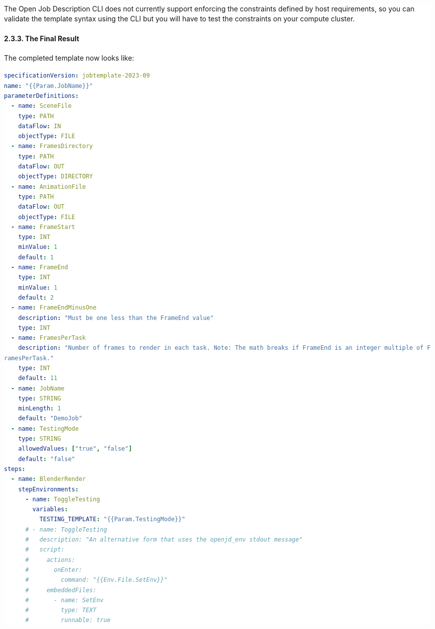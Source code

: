  The Open Job Description CLI does not currently support enforcing the constraints defined by host requirements, so you can
 validate the template syntax using the CLI but you will have to test the constraints on your compute cluster.

#### 2.3.3. The Final Result

The completed template now looks like:

```yaml
specificationVersion: jobtemplate-2023-09
name: "{{Param.JobName}}"
parameterDefinitions:
  - name: SceneFile
    type: PATH
    dataFlow: IN
    objectType: FILE
  - name: FramesDirectory
    type: PATH
    dataFlow: OUT
    objectType: DIRECTORY
  - name: AnimationFile
    type: PATH
    dataFlow: OUT
    objectType: FILE
  - name: FrameStart
    type: INT
    minValue: 1
    default: 1
  - name: FrameEnd
    type: INT
    minValue: 1
    default: 2
  - name: FrameEndMinusOne
    description: "Must be one less than the FrameEnd value"
    type: INT
  - name: FramesPerTask
    description: "Number of frames to render in each task. Note: The math breaks if FrameEnd is an integer multiple of FramesPerTask."
    type: INT
    default: 11
  - name: JobName
    type: STRING
    minLength: 1
    default: "DemoJob"
  - name: TestingMode
    type: STRING
    allowedValues: ["true", "false"]
    default: "false"
steps:
  - name: BlenderRender
    stepEnvironments:
      - name: ToggleTesting
        variables:
          TESTING_TEMPLATE: "{{Param.TestingMode}}"
      # - name: ToggleTesting
      #   description: "An alternative form that uses the openjd_env stdout message"
      #   script:
      #     actions:
      #       onEnter:
      #         command: "{{Env.File.SetEnv}}"
      #     embeddedFiles:
      #       - name: SetEnv
      #         type: TEXT
      #         runnable: true
```